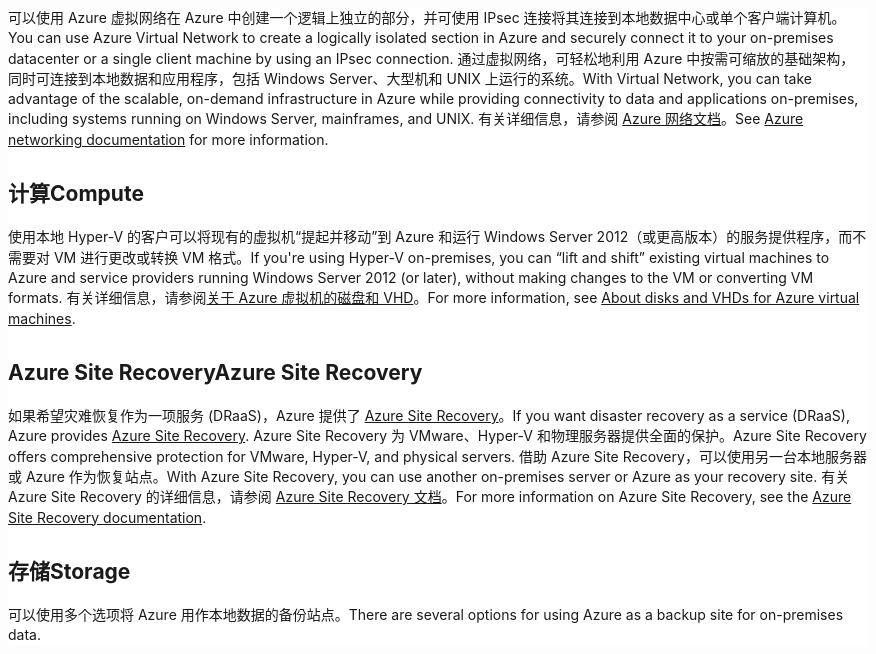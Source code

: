 <span data-ttu-id="7a7e1-111">可以使用 Azure 虚拟网络在 Azure 中创建一个逻辑上独立的部分，并可使用 IPsec 连接将其连接到本地数据中心或单个客户端计算机。</span><span class="sxs-lookup"><span data-stu-id="7a7e1-111">You can use Azure Virtual Network to create a logically isolated section in Azure and securely connect it to your on-premises datacenter or a single client machine by using an IPsec connection.</span></span> <span data-ttu-id="7a7e1-112">通过虚拟网络，可轻松地利用 Azure 中按需可缩放的基础架构，同时可连接到本地数据和应用程序，包括 Windows Server、大型机和 UNIX 上运行的系统。</span><span class="sxs-lookup"><span data-stu-id="7a7e1-112">With Virtual Network, you can take advantage of the scalable, on-demand infrastructure in Azure while providing connectivity to data and applications on-premises, including systems running on Windows Server, mainframes, and UNIX.</span></span> <span data-ttu-id="7a7e1-113">有关详细信息，请参阅 [Azure 网络文档](/azure/virtual-network/virtual-networks-overview/)。</span><span class="sxs-lookup"><span data-stu-id="7a7e1-113">See [Azure networking documentation](/azure/virtual-network/virtual-networks-overview/) for more information.</span></span>

## <a name="compute"></a><span data-ttu-id="7a7e1-114">计算</span><span class="sxs-lookup"><span data-stu-id="7a7e1-114">Compute</span></span>

<span data-ttu-id="7a7e1-115">使用本地 Hyper-V 的客户可以将现有的虚拟机“提起并移动”到 Azure 和运行 Windows Server 2012（或更高版本）的服务提供程序，而不需要对 VM 进行更改或转换 VM 格式。</span><span class="sxs-lookup"><span data-stu-id="7a7e1-115">If you're using Hyper-V on-premises, you can “lift and shift” existing virtual machines to Azure and service providers running Windows Server 2012 (or later), without making changes to the VM or converting VM formats.</span></span> <span data-ttu-id="7a7e1-116">有关详细信息，请参阅[关于 Azure 虚拟机的磁盘和 VHD](/azure/virtual-machines/virtual-machines-linux-about-disks-vhds/?toc=%2fazure%2fvirtual-machines%2flinux%2ftoc.json)。</span><span class="sxs-lookup"><span data-stu-id="7a7e1-116">For more information, see [About disks and VHDs for Azure virtual machines](/azure/virtual-machines/virtual-machines-linux-about-disks-vhds/?toc=%2fazure%2fvirtual-machines%2flinux%2ftoc.json).</span></span>

## <a name="azure-site-recovery"></a><span data-ttu-id="7a7e1-117">Azure Site Recovery</span><span class="sxs-lookup"><span data-stu-id="7a7e1-117">Azure Site Recovery</span></span>

<span data-ttu-id="7a7e1-118">如果希望灾难恢复作为一项服务 (DRaaS)，Azure 提供了 [Azure Site Recovery](https://azure.microsoft.com/services/site-recovery/)。</span><span class="sxs-lookup"><span data-stu-id="7a7e1-118">If you want disaster recovery as a service (DRaaS), Azure provides [Azure Site Recovery](https://azure.microsoft.com/services/site-recovery/).</span></span> <span data-ttu-id="7a7e1-119">Azure Site Recovery 为 VMware、Hyper-V 和物理服务器提供全面的保护。</span><span class="sxs-lookup"><span data-stu-id="7a7e1-119">Azure Site Recovery offers comprehensive protection for VMware, Hyper-V, and physical servers.</span></span> <span data-ttu-id="7a7e1-120">借助 Azure Site Recovery，可以使用另一台本地服务器或 Azure 作为恢复站点。</span><span class="sxs-lookup"><span data-stu-id="7a7e1-120">With Azure Site Recovery, you can use another on-premises server or Azure as your recovery site.</span></span> <span data-ttu-id="7a7e1-121">有关 Azure Site Recovery 的详细信息，请参阅 [Azure Site Recovery 文档](https://azure.microsoft.com/documentation/services/site-recovery/)。</span><span class="sxs-lookup"><span data-stu-id="7a7e1-121">For more information on Azure Site Recovery, see the [Azure Site Recovery documentation](https://azure.microsoft.com/documentation/services/site-recovery/).</span></span>

## <a name="storage"></a><span data-ttu-id="7a7e1-122">存储</span><span class="sxs-lookup"><span data-stu-id="7a7e1-122">Storage</span></span>

<span data-ttu-id="7a7e1-123">可以使用多个选项将 Azure 用作本地数据的备份站点。</span><span class="sxs-lookup"><span data-stu-id="7a7e1-123">There are several options for using Azure as a backup site for on-premises data.</span></span>
